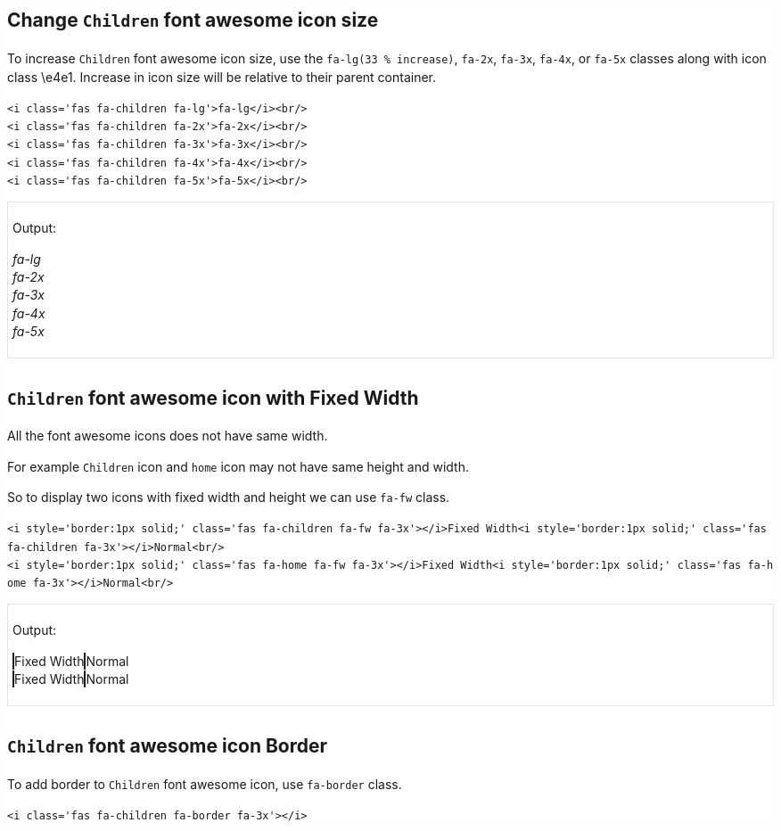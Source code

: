 ## Change `Children` font awesome icon size
To increase `Children` font awesome icon size, use the `fa-lg(33 % increase)`, `fa-2x`, `fa-3x`, `fa-4x`, or `fa-5x` classes along with icon class  \e4e1.
Increase in icon size will be relative to their parent container.
```
<i class='fas fa-children fa-lg'>fa-lg</i><br/>
<i class='fas fa-children fa-2x'>fa-2x</i><br/>
<i class='fas fa-children fa-3x'>fa-3x</i><br/>
<i class='fas fa-children fa-4x'>fa-4x</i><br/>
<i class='fas fa-children fa-5x'>fa-5x</i><br/>

```

<div style='border:1px solid rgba(0,0,0,.1);margin-bottom:10px;padding:5px;'>
<p>Output:</p>


<i class='fas fa-children fa-lg'>fa-lg</i><br/>
<i class='fas fa-children fa-2x'>fa-2x</i><br/>
<i class='fas fa-children fa-3x'>fa-3x</i><br/>
<i class='fas fa-children fa-4x'>fa-4x</i><br/>
<i class='fas fa-children fa-5x'>fa-5x</i><br/>

</div>

## `Children` font awesome icon with Fixed Width
All the font awesome icons does not have same width.

For example `Children` icon and `home` icon may not have same height and width.

So to display two icons with fixed width and height we can use `fa-fw` class.
```
<i style='border:1px solid;' class='fas fa-children fa-fw fa-3x'></i>Fixed Width<i style='border:1px solid;' class='fas fa-children fa-3x'></i>Normal<br/>
<i style='border:1px solid;' class='fas fa-home fa-fw fa-3x'></i>Fixed Width<i style='border:1px solid;' class='fas fa-home fa-3x'></i>Normal<br/>

```

<div style='border:1px solid rgba(0,0,0,.1);margin-bottom:10px;padding:5px;'>
<p>Output:</p>


<i style='border:1px solid;' class='fas fa-children fa-fw fa-3x'></i>Fixed Width<i style='border:1px solid;' class='fas fa-children fa-3x'></i>Normal<br/>
<i style='border:1px solid;' class='fas fa-home fa-fw fa-3x'></i>Fixed Width<i style='border:1px solid;' class='fas fa-home fa-3x'></i>Normal<br/>

</div>

## `Children` font awesome icon Border
To add border to `Children` font awesome icon, use `fa-border` class.
```
<i class='fas fa-children fa-border fa-3x'></i>
```
